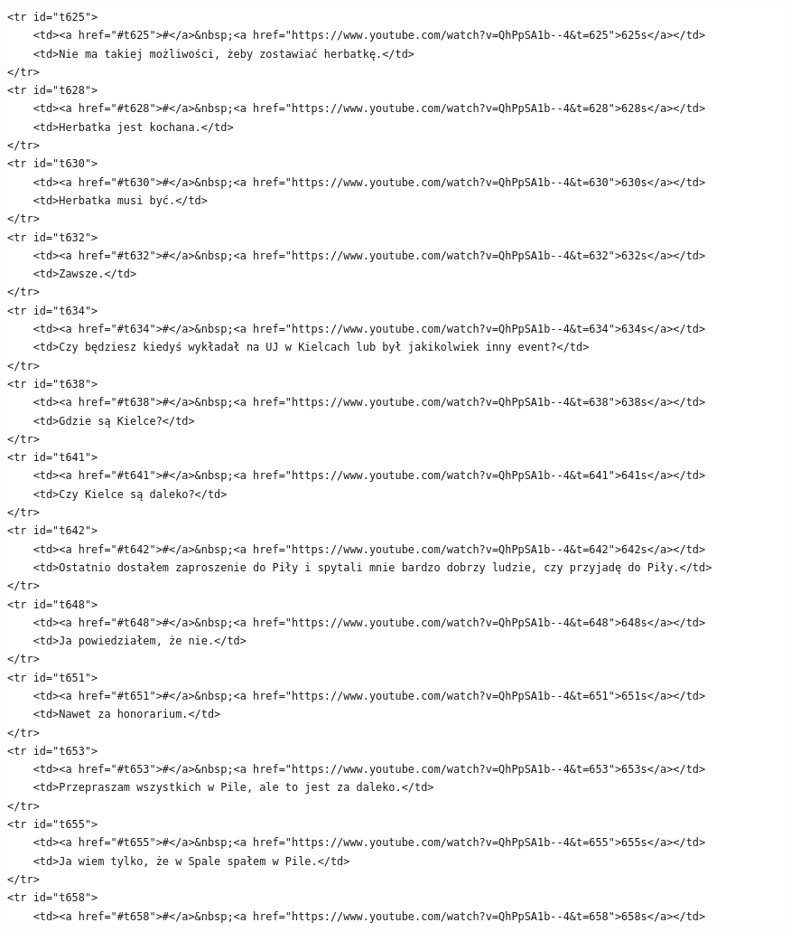     <tr id="t625">
        <td><a href="#t625">#</a>&nbsp;<a href="https://www.youtube.com/watch?v=QhPpSA1b--4&t=625">625s</a></td>
        <td>Nie ma takiej możliwości, żeby zostawiać herbatkę.</td>
    </tr>
    <tr id="t628">
        <td><a href="#t628">#</a>&nbsp;<a href="https://www.youtube.com/watch?v=QhPpSA1b--4&t=628">628s</a></td>
        <td>Herbatka jest kochana.</td>
    </tr>
    <tr id="t630">
        <td><a href="#t630">#</a>&nbsp;<a href="https://www.youtube.com/watch?v=QhPpSA1b--4&t=630">630s</a></td>
        <td>Herbatka musi być.</td>
    </tr>
    <tr id="t632">
        <td><a href="#t632">#</a>&nbsp;<a href="https://www.youtube.com/watch?v=QhPpSA1b--4&t=632">632s</a></td>
        <td>Zawsze.</td>
    </tr>
    <tr id="t634">
        <td><a href="#t634">#</a>&nbsp;<a href="https://www.youtube.com/watch?v=QhPpSA1b--4&t=634">634s</a></td>
        <td>Czy będziesz kiedyś wykładał na UJ w Kielcach lub był jakikolwiek inny event?</td>
    </tr>
    <tr id="t638">
        <td><a href="#t638">#</a>&nbsp;<a href="https://www.youtube.com/watch?v=QhPpSA1b--4&t=638">638s</a></td>
        <td>Gdzie są Kielce?</td>
    </tr>
    <tr id="t641">
        <td><a href="#t641">#</a>&nbsp;<a href="https://www.youtube.com/watch?v=QhPpSA1b--4&t=641">641s</a></td>
        <td>Czy Kielce są daleko?</td>
    </tr>
    <tr id="t642">
        <td><a href="#t642">#</a>&nbsp;<a href="https://www.youtube.com/watch?v=QhPpSA1b--4&t=642">642s</a></td>
        <td>Ostatnio dostałem zaproszenie do Piły i spytali mnie bardzo dobrzy ludzie, czy przyjadę do Piły.</td>
    </tr>
    <tr id="t648">
        <td><a href="#t648">#</a>&nbsp;<a href="https://www.youtube.com/watch?v=QhPpSA1b--4&t=648">648s</a></td>
        <td>Ja powiedziałem, że nie.</td>
    </tr>
    <tr id="t651">
        <td><a href="#t651">#</a>&nbsp;<a href="https://www.youtube.com/watch?v=QhPpSA1b--4&t=651">651s</a></td>
        <td>Nawet za honorarium.</td>
    </tr>
    <tr id="t653">
        <td><a href="#t653">#</a>&nbsp;<a href="https://www.youtube.com/watch?v=QhPpSA1b--4&t=653">653s</a></td>
        <td>Przepraszam wszystkich w Pile, ale to jest za daleko.</td>
    </tr>
    <tr id="t655">
        <td><a href="#t655">#</a>&nbsp;<a href="https://www.youtube.com/watch?v=QhPpSA1b--4&t=655">655s</a></td>
        <td>Ja wiem tylko, że w Spale spałem w Pile.</td>
    </tr>
    <tr id="t658">
        <td><a href="#t658">#</a>&nbsp;<a href="https://www.youtube.com/watch?v=QhPpSA1b--4&t=658">658s</a></td>